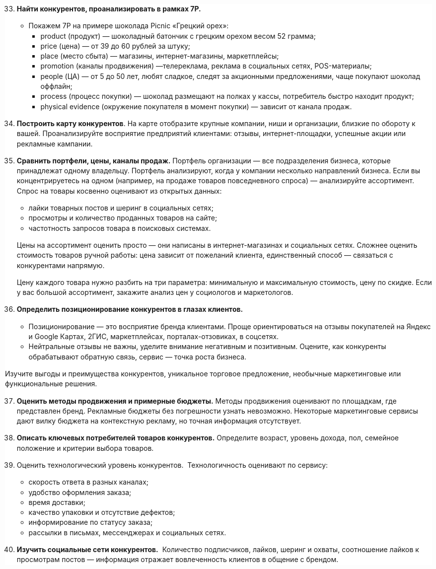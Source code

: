 33. **Найти конкурентов, проанализировать в рамках 7P.**
	- Покажем 7P на примере шоколада Picnic «Грецкий орех»:
		- product (продукт) — шоколадный батончик с грецким орехом весом 52 грамма;
		- price (цена) — от 39 до 60 рублей за штуку;
		- place (место сбыта) — магазины, интернет-магазины, маркетплейсы;
		- promotion (каналы продвижения) —телереклама, реклама в социальных сетях, POS-материалы;
		- people (ЦА) — от 5 до 50 лет, любят сладкое, следят за акционными предложениями, чаще покупают шоколад оффлайн;
		- process (процесс покупки) — шоколад размещают на полках у кассы, потребитель быстро находит продукт;
		- physical evidence (окружение покупателя в момент покупки) — зависит от канала продаж.
    
34. **Построить карту конкурентов**. На карте отобразите крупные компании, ниши и организации, близкие по обороту к вашей. Проанализируйте восприятие предприятий клиентами: отзывы, интернет-площадки, успешные акции или рекламные кампании.
    
35. **Сравнить портфели, цены, каналы продаж.** Портфель организации — все подразделения бизнеса, которые принадлежат одному владельцу. Портфель анализируют, когда у компании несколько направлений бизнеса. Если вы концентрируетесь на одном (например, на продаже товаров повседневного спроса) — анализируйте ассортимент. 
	Спрос на товары косвенно оценивают из открытых данных: 
	- лайки товарных постов и шеринг в социальных сетях;    
	- просмотры и количество проданных товаров на сайте;
	- частотность запросов товара в поисковых системах.
	
	Цены на ассортимент оценить просто — они написаны в интернет-магазинах и социальных сетях. Сложнее оценить стоимость товаров ручной работы: цена зависит от пожеланий клиента, единственный способ — связаться с конкурентами напрямую. 

	Цену каждого товара нужно разбить на три параметра: минимальную и максимальную стоимость, цену по скидке. Если у вас большой ассортимент, закажите анализ цен у социологов и маркетологов.

36. **Определить позиционирование конкурентов в глазах клиентов.**
	- Позиционирование — это восприятие бренда клиентами. Проще ориентироваться на отзывы покупателей на Яндекс и Google Картах, 2ГИС, маркетплейсах, порталах-отзовиках, в соцсетях. 
	- Нейтральные отзывы не важны, уделите внимание негативным и позитивным. Оцените, как конкуренты обрабатывают обратную связь, сервис — точка роста бизнеса. 

Изучите выгоды и преимущества конкурентов, уникальное торговое предложение, необычные маркетинговые или функциональные решения.
	 
37. **Оценить методы продвижения и примерные бюджеты.** Методы продвижения оценивают по площадкам, где представлен бренд. Рекламные бюджеты без погрешности узнать невозможно. Некоторые маркетинговые сервисы дают вилку бюджета на контекстную рекламу, но точная информация отсутствует.
    
38. **Описать ключевых потребителей товаров конкурентов.** Определите возраст, уровень дохода, пол, семейное положение и критерии выбора товаров.
    
39. Оценить технологический уровень конкурентов. 
	Технологичность оценивают по сервису: 
	- скорость ответа в разных каналах;
	- удобство оформления заказа;
	- время доставки;
	- качество упаковки и отсутствие дефектов;
	- информирование по статусу заказа;
	- рассылки в письмах, мессенджерах и социальных сетях.
40. **Изучить социальные сети конкурентов.**  Количество подписчиков, лайков, шеринг и охваты, соотношение лайков к просмотрам постов — информация отражает вовлеченность клиентов в общение с брендом.
    